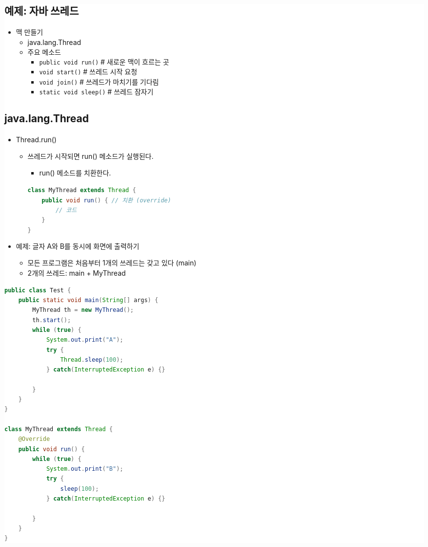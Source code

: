 ## 예제: 자바 쓰레드

- 맥 만들기
    - java.lang.Thread
    - 주요 메소드
        - `public void run()` # 새로운 맥이 흐르는 곳
        - `void start()` # 쓰레드 시작 요청
        - `void join()` # 쓰레드가 마치기를 기다림
        - `static void sleep()` # 쓰레드 잠자기

## java.lang.Thread

- Thread.run()
    - 쓰레드가 시작되면 run() 메소드가 실행된다.
        - run() 메소드를 치환한다.

        ```java
        class MyThread extends Thread {
        	public void run() { // 치환 (override)
        		// 코드
        	}
        }
        ```

- 예제: 글자 A와 B를 동시에 화면에 출력하기
    - 모든 프로그램은 처음부터 1개의 쓰레드는 갖고 있다 (main)
    - 2개의 쓰레드: main + MyThread

```java
public class Test {
	public static void main(String[] args) {
		MyThread th = new MyThread();
		th.start();
		while (true) {
			System.out.print("A");
			try {
				Thread.sleep(100);
			} catch(InterruptedException e) {}
			
		}
	}
}

class MyThread extends Thread {
	@Override
	public void run() {
		while (true) {
			System.out.print("B");
			try {
				sleep(100);
			} catch(InterruptedException e) {}
			
		}
	}
}
```
